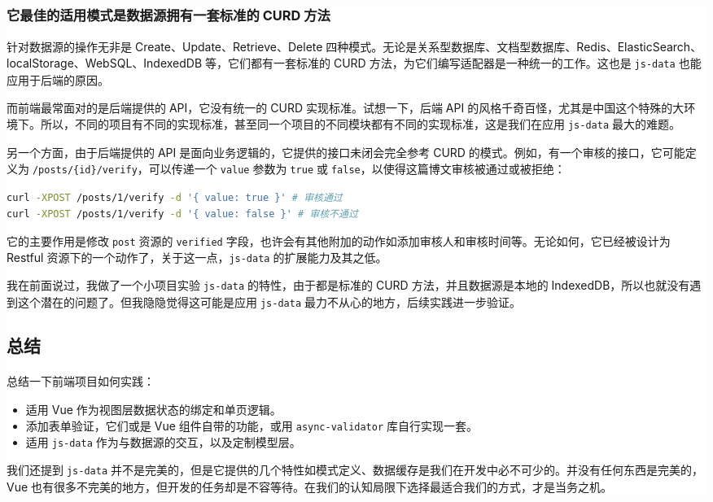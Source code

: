 ### 它最佳的适用模式是数据源拥有一套标准的 CURD 方法

针对数据源的操作无非是 Create、Update、Retrieve、Delete 四种模式。无论是关系型数据库、文档型数据库、Redis、ElasticSearch、localStorage、WebSQL、IndexedDB 等，它们都有一套标准的 CURD 方法，为它们编写适配器是一种统一的工作。这也是 `js-data` 也能应用于后端的原因。

而前端最常面对的是后端提供的 API，它没有统一的 CURD 实现标准。试想一下，后端 API 的风格千奇百怪，尤其是中国这个特殊的大环境下。所以，不同的项目有不同的实现标准，甚至同一个项目的不同模块都有不同的实现标准，这是我们在应用 `js-data` 最大的难题。

另一个方面，由于后端提供的 API 是面向业务逻辑的，它提供的接口未闭会完全参考 CURD 的模式。例如，有一个审核的接口，它可能定义为 `/posts/{id}/verify`，可以传递一个 `value` 参数为 `true` 或 `false`，以使得这篇博文审核被通过或被拒绝：

```bash
curl -XPOST /posts/1/verify -d '{ value: true }' # 审核通过
curl -XPOST /posts/1/verify -d '{ value: false }' # 审核不通过
```

它的主要作用是修改 `post` 资源的 `verified` 字段，也许会有其他附加的动作如添加审核人和审核时间等。无论如何，它已经被设计为 Restful 资源下的一个动作了，关于这一点，`js-data` 的扩展能力及其之低。

我在前面说过，我做了一个小项目实验 `js-data` 的特性，由于都是标准的 CURD 方法，并且数据源是本地的 IndexedDB，所以也就没有遇到这个潜在的问题了。但我隐隐觉得这可能是应用 `js-data` 最力不从心的地方，后续实践进一步验证。

## 总结

总结一下前端项目如何实践：

- 适用 Vue 作为视图层数据状态的绑定和单页逻辑。
- 添加表单验证，它们或是 Vue 组件自带的功能，或用 `async-validator` 库自行实现一套。
- 适用 `js-data` 作为与数据源的交互，以及定制模型层。

我们还提到 `js-data` 并不是完美的，但是它提供的几个特性如模式定义、数据缓存是我们在开发中必不可少的。并没有任何东西是完美的，Vue 也有很多不完美的地方，但开发的任务却是不容等待。在我们的认知局限下选择最适合我们的方式，才是当务之机。
